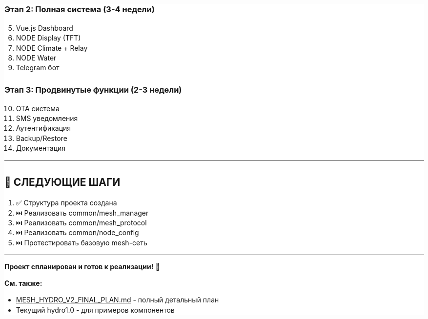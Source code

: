 ### Этап 2: Полная система (3-4 недели)
5. Vue.js Dashboard
6. NODE Display (TFT)
7. NODE Climate + Relay
8. NODE Water
9. Telegram бот

### Этап 3: Продвинутые функции (2-3 недели)
10. OTA система
11. SMS уведомления
12. Аутентификация
13. Backup/Restore
14. Документация

---

## 📝 СЛЕДУЮЩИЕ ШАГИ

1. ✅ Структура проекта создана
2. ⏭️ Реализовать common/mesh_manager
3. ⏭️ Реализовать common/mesh_protocol
4. ⏭️ Реализовать common/node_config
5. ⏭️ Протестировать базовую mesh-сеть

---

**Проект спланирован и готов к реализации!** 🚀

**См. также:**
- [MESH_HYDRO_V2_FINAL_PLAN.md](MESH_HYDRO_V2_FINAL_PLAN.md) - полный детальный план
- Текущий hydro1.0 - для примеров компонентов

